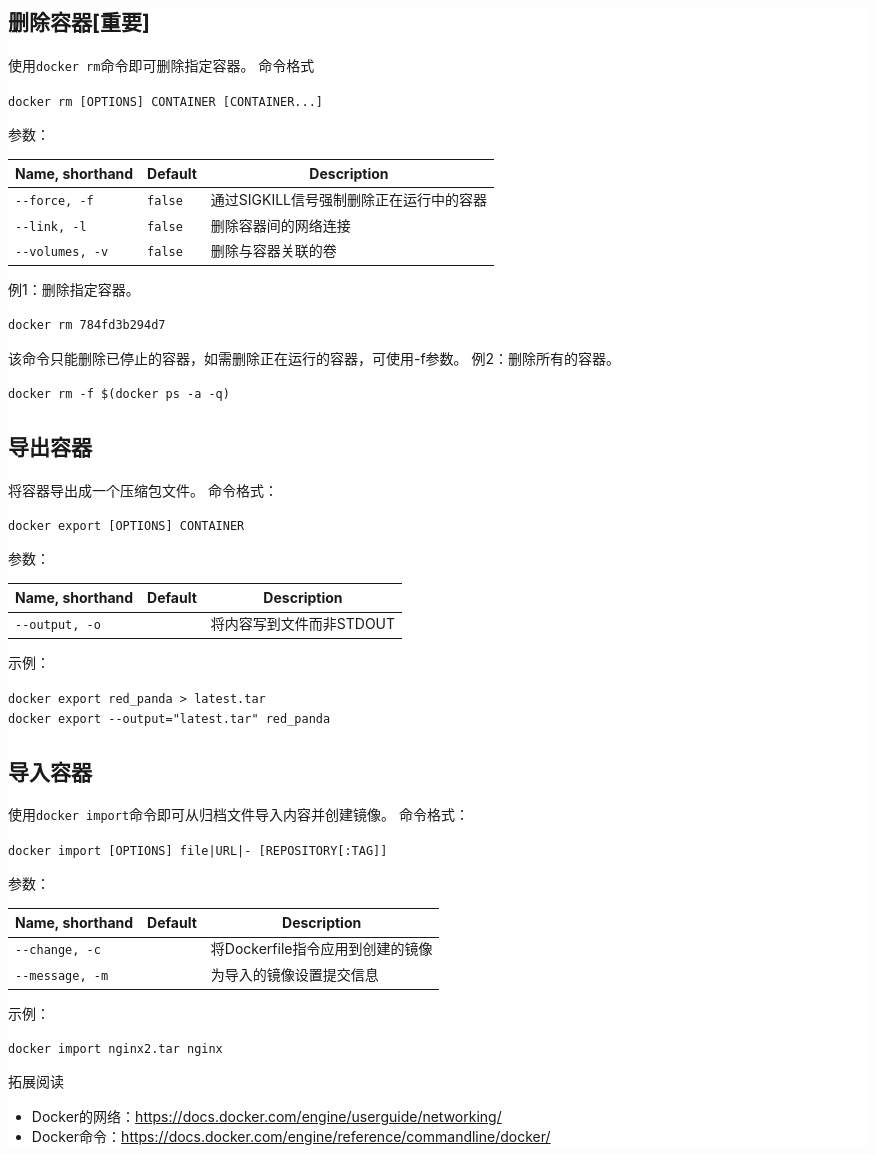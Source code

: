 ## 删除容器[重要]
使用`docker rm`命令即可删除指定容器。
命令格式
```shell
docker rm [OPTIONS] CONTAINER [CONTAINER...]
```
参数：

| Name, shorthand | Default | Description                             |
| --------------- | ------- | --------------------------------------- |
| `--force, -f`   | `false` | 通过SIGKILL信号强制删除正在运行中的容器 |
| `--link, -l`    | `false` | 删除容器间的网络连接                    |
| `--volumes, -v` | `false` | 删除与容器关联的卷                      |

例1：删除指定容器。
```shell
docker rm 784fd3b294d7
```
该命令只能删除已停止的容器，如需删除正在运行的容器，可使用-f参数。
例2：删除所有的容器。
```shell
docker rm -f $(docker ps -a -q)
```

## 导出容器
将容器导出成一个压缩包文件。
命令格式：
```shell
docker export [OPTIONS] CONTAINER
```
参数：

| Name, shorthand | Default | Description              |
| --------------- | ------- | ------------------------ |
| `--output, -o`  |         | 将内容写到文件而非STDOUT |

示例：
```shell
docker export red_panda > latest.tar
docker export --output="latest.tar" red_panda
```
## 导入容器
使用`docker import`命令即可从归档文件导入内容并创建镜像。
命令格式：
```shell
docker import [OPTIONS] file|URL|- [REPOSITORY[:TAG]]
```
参数：

| Name, shorthand | Default | Description                      |
| --------------- | ------- | -------------------------------- |
| `--change, -c`  |         | 将Dockerfile指令应用到创建的镜像 |
| `--message, -m` |         | 为导入的镜像设置提交信息         |

示例：
```shell
docker import nginx2.tar nginx
```
拓展阅读

- Docker的网络：<https://docs.docker.com/engine/userguide/networking/>
- Docker命令：<https://docs.docker.com/engine/reference/commandline/docker/>